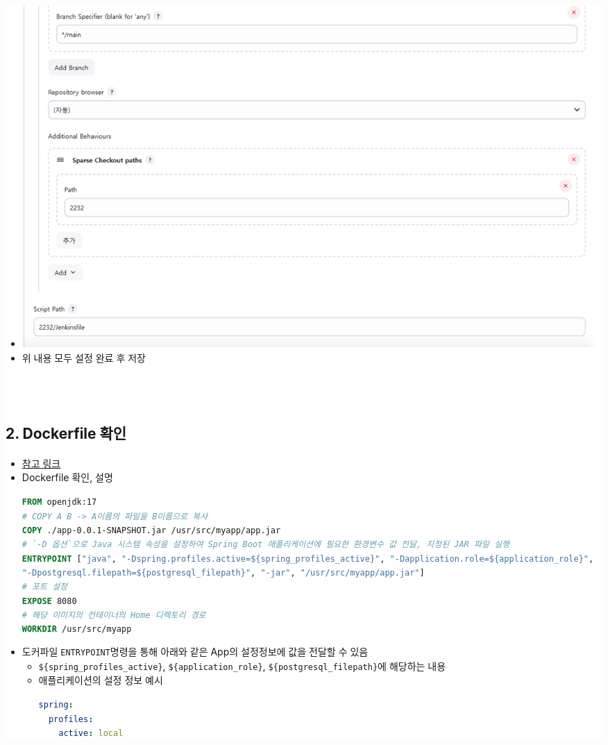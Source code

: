   * ![](2025-04-06-01-47-34.png)
* 위 내용 모두 설정 완료 후 저장

<br><br>

## 2. Dockerfile 확인
* [참고 링크](https://github.com/jerry0339/kubernetes-anotherclass-sprint2/blob/main/2232/build/docker/Dockerfile)
* Dockerfile 확인, 설명
  ```dockerfile
  FROM openjdk:17 
  # COPY A B -> A이름의 파일을 B이름으로 복사
  COPY ./app-0.0.1-SNAPSHOT.jar /usr/src/myapp/app.jar
  # `-D 옵션`으로 Java 시스템 속성을 설정하여 Spring Boot 애플리케이션에 필요한 환경변수 값 전달, 지정된 JAR 파일 실행
  ENTRYPOINT ["java", "-Dspring.profiles.active=${spring_profiles_active}", "-Dapplication.role=${application_role}", "-Dpostgresql.filepath=${postgresql_filepath}", "-jar", "/usr/src/myapp/app.jar"]
  # 포트 설정
  EXPOSE 8080
  # 해당 이미지의 컨테이너의 Home 디렉토리 경로
  WORKDIR /usr/src/myapp
  ```
* 도커파일 `ENTRYPOINT`명령을 통해 아래와 같은 App의 설정정보에 값을 전달할 수 있음
  * `${spring_profiles_active}`, `${application_role}`, `${postgresql_filepath}`에 해당하는 내용
  * 애플리케이션의 설정 정보 예시
    ```yaml
    spring:
      profiles:
        active: local
